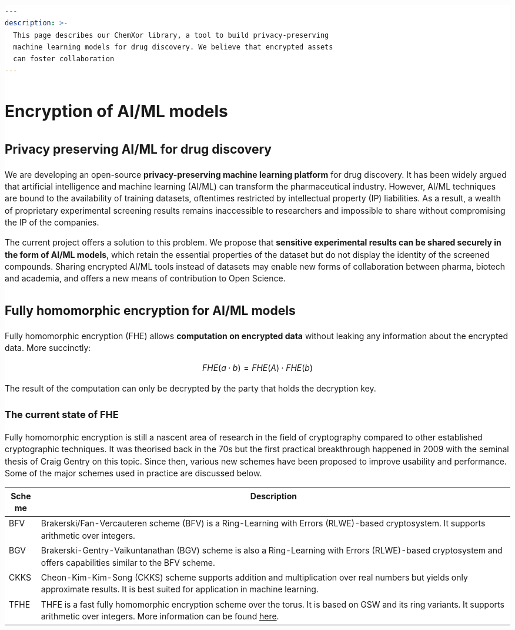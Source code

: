 ```yaml
---
description: >-
  This page describes our ChemXor library, a tool to build privacy-preserving
  machine learning models for drug discovery. We believe that encrypted assets
  can foster collaboration
---
```


# Encryption of AI/ML models

## Privacy preserving AI/ML for drug discovery

We are developing an open-source **privacy-preserving machine learning platform** for drug discovery. It has been widely argued that artificial intelligence and machine learning (AI/ML) can transform the pharmaceutical industry. However, AI/ML techniques are bound to the availability of training datasets, oftentimes restricted by intellectual property (IP) liabilities. As a result, a wealth of proprietary experimental screening results remains inaccessible to researchers and impossible to share without compromising the IP of the companies.

The current project offers a solution to this problem. We propose that **sensitive experimental results can be shared securely in the form of AI/ML models**, which retain the essential properties of the dataset but do not display the identity of the screened compounds. Sharing encrypted AI/ML tools instead of datasets may enable new forms of collaboration between pharma, biotech and academia, and offers a new means of contribution to Open Science.

## Fully homomorphic encryption for AI/ML models

Fully homomorphic encryption (FHE) allows **computation on encrypted data** without leaking any information about the encrypted data. More succinctly:

$$
FHE(a·b) = FHE(A)·FHE(b)
$$

The result of the computation can only be decrypted by the party that holds the decryption key.

### The current state of FHE

Fully homomorphic encryption is still a nascent area of research in the field of cryptography compared to other established cryptographic techniques. It was theorised back in the 70s but the first practical breakthrough happened in 2009 with the seminal thesis of Craig Gentry on this topic. Since then, various new schemes have been proposed to improve usability and performance. Some of the major schemes used in practice are discussed below.

| Scheme | Description                                                                                                                                                                                                            |
| ------ | ---------------------------------------------------------------------------------------------------------------------------------------------------------------------------------------------------------------------- |
| BFV    | Brakerski/Fan-Vercauteren scheme (BFV) is a Ring-Learning with Errors (RLWE)-based cryptosystem. It supports arithmetic over integers.                                                                                 |
| BGV    | Brakerski-Gentry-Vaikuntanathan (BGV) scheme is also a Ring-Learning with Errors (RLWE)-based cryptosystem and offers capabilities similar to the BFV scheme.                                                          |
| CKKS   | Cheon-Kim-Kim-Song (CKKS) scheme supports addition and multiplication over real numbers but yields only approximate results. It is best suited for application in machine learning.                                    |
| TFHE   | THFE is a fast fully homomorphic encryption scheme over the torus. It is based on GSW and its ring variants. It supports arithmetic over integers. More information can be found [here](https://tfhe.github.io/tfhe/). |
